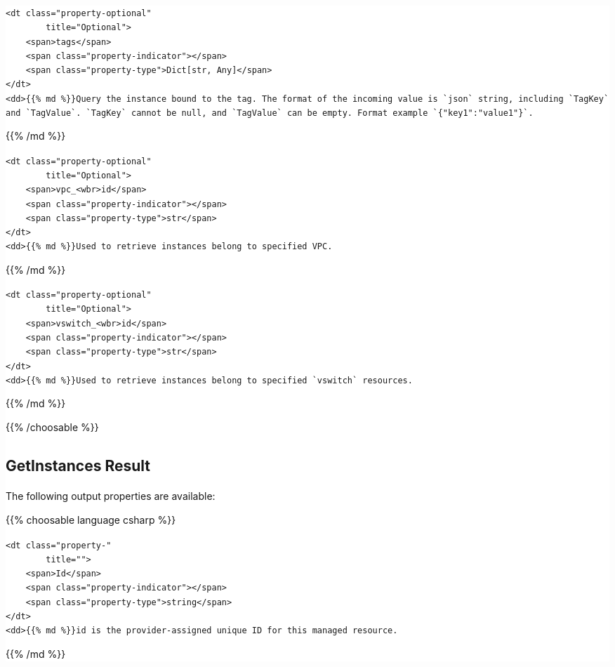     <dt class="property-optional"
            title="Optional">
        <span>tags</span>
        <span class="property-indicator"></span>
        <span class="property-type">Dict[str, Any]</span>
    </dt>
    <dd>{{% md %}}Query the instance bound to the tag. The format of the incoming value is `json` string, including `TagKey` and `TagValue`. `TagKey` cannot be null, and `TagValue` can be empty. Format example `{"key1":"value1"}`.
{{% /md %}}</dd>

    <dt class="property-optional"
            title="Optional">
        <span>vpc_<wbr>id</span>
        <span class="property-indicator"></span>
        <span class="property-type">str</span>
    </dt>
    <dd>{{% md %}}Used to retrieve instances belong to specified VPC.
{{% /md %}}</dd>

    <dt class="property-optional"
            title="Optional">
        <span>vswitch_<wbr>id</span>
        <span class="property-indicator"></span>
        <span class="property-type">str</span>
    </dt>
    <dd>{{% md %}}Used to retrieve instances belong to specified `vswitch` resources.
{{% /md %}}</dd>

</dl>
{{% /choosable %}}








## GetInstances Result

The following output properties are available:




{{% choosable language csharp %}}
<dl class="resources-properties">

    <dt class="property-"
            title="">
        <span>Id</span>
        <span class="property-indicator"></span>
        <span class="property-type">string</span>
    </dt>
    <dd>{{% md %}}id is the provider-assigned unique ID for this managed resource.
{{% /md %}}</dd>
